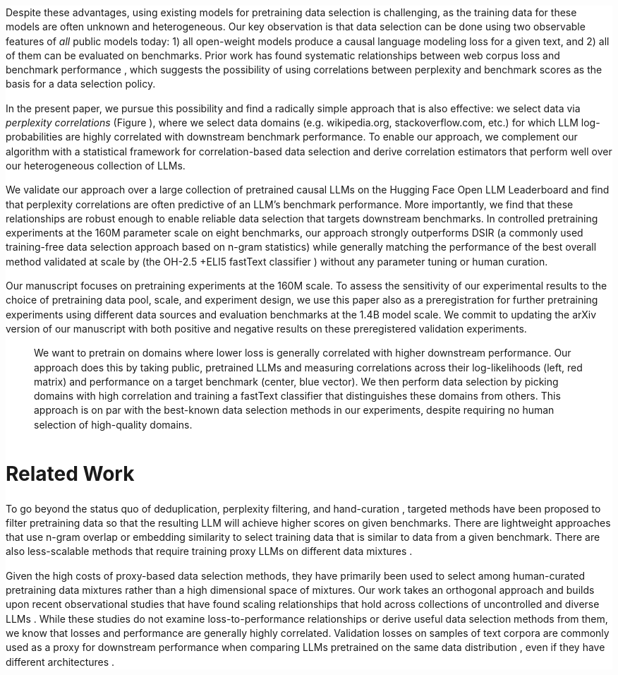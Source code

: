 Despite these advantages, using existing models for pretraining data selection is challenging, as the training data for these models are often unknown and heterogeneous. Our key observation is that data selection can be done using two observable features of *all* public models today: 1) all open-weight models produce a causal language modeling loss for a given text, and 2) all of them can be evaluated on benchmarks. Prior work has found systematic relationships between web corpus loss and benchmark performance , which suggests the possibility of using correlations between perplexity and benchmark scores as the basis for a data selection policy.

In the present paper, we pursue this possibility and find a radically simple approach that is also effective: we select data via *perplexity correlations* (Figure ), where we select data domains (e.g. wikipedia.org, stackoverflow.com, etc.) for which LLM log-probabilities are highly correlated with downstream benchmark performance. To enable our approach, we complement our algorithm with a statistical framework for correlation-based data selection and derive correlation estimators that perform well over our heterogeneous collection of LLMs.

We validate our approach over a large collection of pretrained causal LLMs on the Hugging Face Open LLM Leaderboard and find that perplexity correlations are often predictive of an LLM’s benchmark performance. More importantly, we find that these relationships are robust enough to enable reliable data selection that targets downstream benchmarks. In controlled pretraining experiments at the 160M parameter scale on eight benchmarks, our approach strongly outperforms DSIR (a commonly used training-free data selection approach based on n-gram statistics) while generally matching the performance of the best overall method validated at scale by (the OH-2.5 +ELI5 fastText classifier ) without any parameter tuning or human curation.

Our manuscript focuses on pretraining experiments at the 160M scale. To assess the sensitivity of our experimental results to the choice of pretraining data pool, scale, and experiment design, we use this paper also as a preregistration for further pretraining experiments using different data sources and evaluation benchmarks at the 1.4B model scale. We commit to updating the arXiv version of our manuscript with both positive and negative results on these preregistered validation experiments.

<figure id="fig:overview">

<figcaption>We want to pretrain on domains where lower loss is generally correlated with higher downstream performance. Our approach does this by taking public, pretrained LLMs and measuring correlations across their log-likelihoods (left, red matrix) and performance on a target benchmark (center, blue vector). We then perform data selection by picking domains with high correlation and training a fastText classifier that distinguishes these domains from others. This approach is on par with the best-known data selection methods in our experiments, despite requiring no human selection of high-quality domains.</figcaption>
</figure>

# Related Work

To go beyond the status quo of deduplication, perplexity filtering, and hand-curation , targeted methods have been proposed to filter pretraining data so that the resulting LLM will achieve higher scores on given benchmarks. There are lightweight approaches that use n-gram overlap or embedding similarity to select training data that is similar to data from a given benchmark. There are also less-scalable methods that require training proxy LLMs on different data mixtures .

Given the high costs of proxy-based data selection methods, they have primarily been used to select among human-curated pretraining data mixtures rather than a high dimensional space of mixtures. Our work takes an orthogonal approach and builds upon recent observational studies that have found scaling relationships that hold across collections of uncontrolled and diverse LLMs . While these studies do not examine loss-to-performance relationships or derive useful data selection methods from them, we know that losses and performance are generally highly correlated. Validation losses on samples of text corpora are commonly used as a proxy for downstream performance when comparing LLMs pretrained on the same data distribution , even if they have different architectures .
